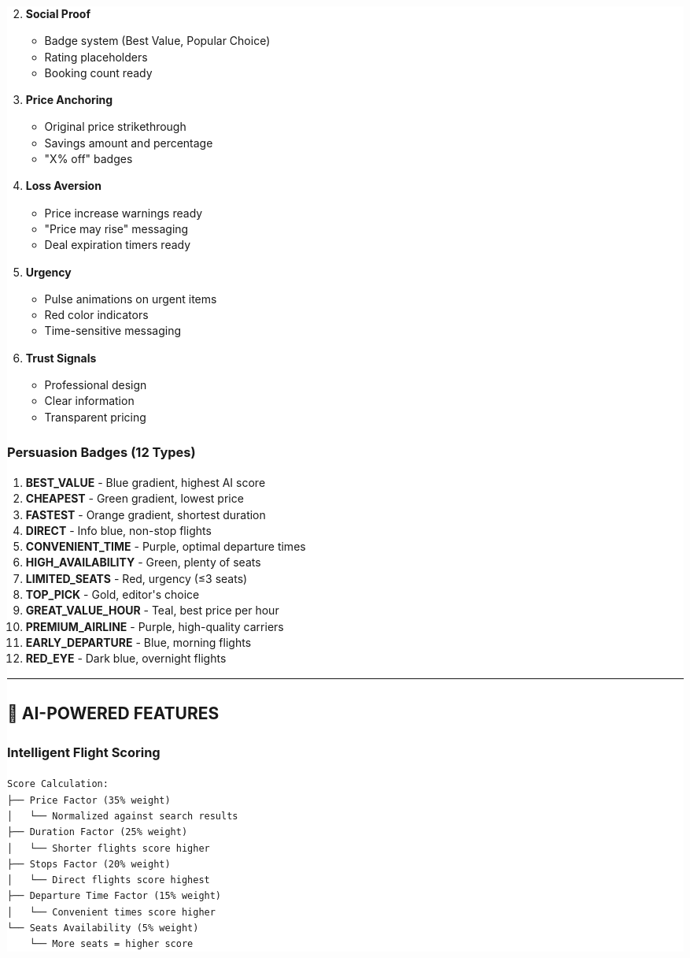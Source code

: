 2. **Social Proof**
   - Badge system (Best Value, Popular Choice)
   - Rating placeholders
   - Booking count ready

3. **Price Anchoring**
   - Original price strikethrough
   - Savings amount and percentage
   - "X% off" badges

4. **Loss Aversion**
   - Price increase warnings ready
   - "Price may rise" messaging
   - Deal expiration timers ready

5. **Urgency**
   - Pulse animations on urgent items
   - Red color indicators
   - Time-sensitive messaging

6. **Trust Signals**
   - Professional design
   - Clear information
   - Transparent pricing

### Persuasion Badges (12 Types)
1. **BEST_VALUE** - Blue gradient, highest AI score
2. **CHEAPEST** - Green gradient, lowest price
3. **FASTEST** - Orange gradient, shortest duration
4. **DIRECT** - Info blue, non-stop flights
5. **CONVENIENT_TIME** - Purple, optimal departure times
6. **HIGH_AVAILABILITY** - Green, plenty of seats
7. **LIMITED_SEATS** - Red, urgency (≤3 seats)
8. **TOP_PICK** - Gold, editor's choice
9. **GREAT_VALUE_HOUR** - Teal, best price per hour
10. **PREMIUM_AIRLINE** - Purple, high-quality carriers
11. **EARLY_DEPARTURE** - Blue, morning flights
12. **RED_EYE** - Dark blue, overnight flights

---

## 🤖 AI-POWERED FEATURES

### Intelligent Flight Scoring
```
Score Calculation:
├── Price Factor (35% weight)
│   └── Normalized against search results
├── Duration Factor (25% weight)
│   └── Shorter flights score higher
├── Stops Factor (20% weight)
│   └── Direct flights score highest
├── Departure Time Factor (15% weight)
│   └── Convenient times score higher
└── Seats Availability (5% weight)
    └── More seats = higher score
```
